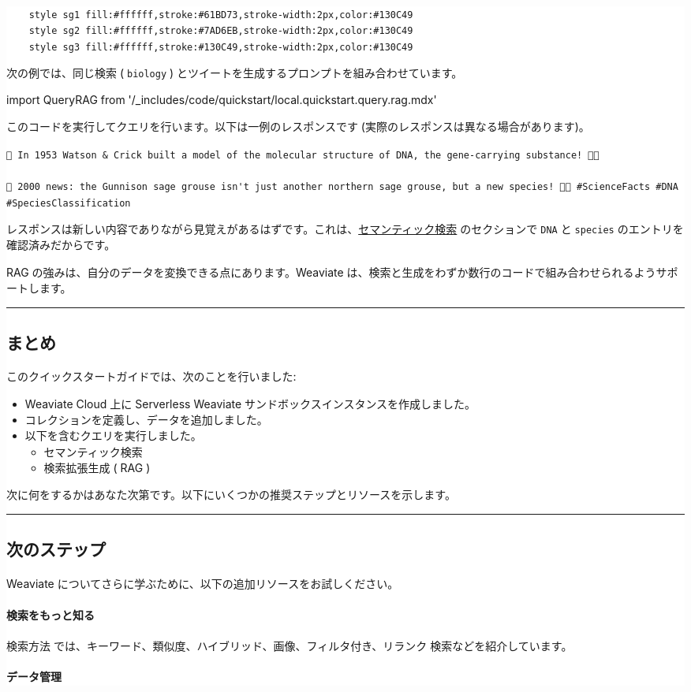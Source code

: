 ```mermaid
    style sg1 fill:#ffffff,stroke:#61BD73,stroke-width:2px,color:#130C49
    style sg2 fill:#ffffff,stroke:#7AD6EB,stroke-width:2px,color:#130C49
    style sg3 fill:#ffffff,stroke:#130C49,stroke-width:2px,color:#130C49
```

次の例では、同じ検索 ( `biology` ) とツイートを生成するプロンプトを組み合わせています。

import QueryRAG from '/_includes/code/quickstart/local.quickstart.query.rag.mdx'

<QueryRAG />

このコードを実行してクエリを行います。以下は一例のレスポンスです (実際のレスポンスは異なる場合があります)。

```text
🧬 In 1953 Watson & Crick built a model of the molecular structure of DNA, the gene-carrying substance! 🧬🔬

🦢 2000 news: the Gunnison sage grouse isn't just another northern sage grouse, but a new species! 🦢🌿 #ScienceFacts #DNA #SpeciesClassification
```

レスポンスは新しい内容でありながら見覚えがあるはずです。これは、[セマンティック検索](#31-セマンティック検索) のセクションで `DNA` と `species` のエントリを確認済みだからです。

RAG の強みは、自分のデータを変換できる点にあります。Weaviate は、検索と生成をわずか数行のコードで組み合わせられるようサポートします。

<hr/>

## まとめ

このクイックスタートガイドでは、次のことを行いました:

- Weaviate Cloud 上に Serverless Weaviate サンドボックスインスタンスを作成しました。
- コレクションを定義し、データを追加しました。
- 以下を含むクエリを実行しました。
    - セマンティック検索
    - 検索拡張生成 ( RAG )

次に何をするかはあなた次第です。以下にいくつかの推奨ステップとリソースを示します。

<hr/>

## 次のステップ

Weaviate についてさらに学ぶために、以下の追加リソースをお試しください。

<div class="container margin-top--xs padding-top--xs">
  <div class="row">
    <div class="col col--6 margin-bottom--md">
      <div class="card">
        <div class="card__header">
          <h4>検索をもっと知る</h4>
        </div>
        <div class="card__body">
          <p>
            <Link to="/weaviate/search">検索方法</Link> では、<Link to="/weaviate/search/bm25">キーワード</Link>、<Link to="/weaviate/search/similarity">類似度</Link>、<Link to="/weaviate/search/hybrid">ハイブリッド</Link>、<Link to="/weaviate/search/image">画像</Link>、<Link to="/weaviate/search/filters">フィルタ付き</Link>、<Link to="/weaviate/search/rerank">リランク</Link> 検索などを紹介しています。
          </p>
        </div>
      </div>
    </div>
    <div class="col col--6 margin-bottom--md">
      <div class="card">
        <div class="card__header">
          <h4>データ管理</h4>
        </div>